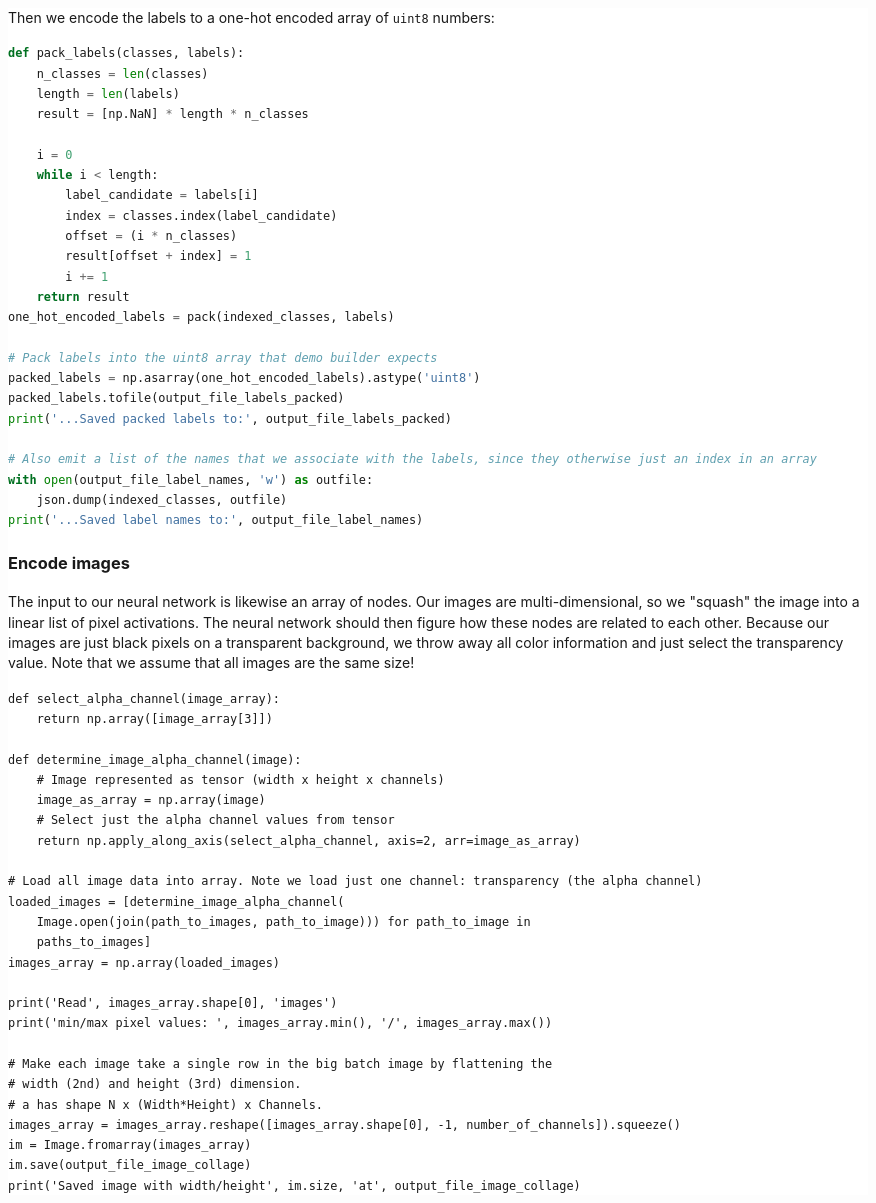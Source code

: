 Then we encode the labels to a one-hot encoded array of `uint8` numbers: 

````py
def pack_labels(classes, labels):
    n_classes = len(classes)
    length = len(labels)
    result = [np.NaN] * length * n_classes

    i = 0
    while i < length:
        label_candidate = labels[i]
        index = classes.index(label_candidate)
        offset = (i * n_classes)
        result[offset + index] = 1
        i += 1
    return result
one_hot_encoded_labels = pack(indexed_classes, labels)

# Pack labels into the uint8 array that demo builder expects
packed_labels = np.asarray(one_hot_encoded_labels).astype('uint8')
packed_labels.tofile(output_file_labels_packed)
print('...Saved packed labels to:', output_file_labels_packed)

# Also emit a list of the names that we associate with the labels, since they otherwise just an index in an array
with open(output_file_label_names, 'w') as outfile:
    json.dump(indexed_classes, outfile)
print('...Saved label names to:', output_file_label_names)

````

### Encode images

The input to our neural network is likewise an array of nodes. Our images are multi-dimensional, so we "squash" the image into a linear list of pixel activations. The neural network should then figure how these nodes are related to each other. Because our images are just black pixels on a transparent background, we throw away all color information and just select the transparency value. Note that we assume that all images are the same size!

```
def select_alpha_channel(image_array):
    return np.array([image_array[3]])

def determine_image_alpha_channel(image):
    # Image represented as tensor (width x height x channels)
    image_as_array = np.array(image)
    # Select just the alpha channel values from tensor
    return np.apply_along_axis(select_alpha_channel, axis=2, arr=image_as_array)

# Load all image data into array. Note we load just one channel: transparency (the alpha channel)
loaded_images = [determine_image_alpha_channel(
    Image.open(join(path_to_images, path_to_image))) for path_to_image in
    paths_to_images]
images_array = np.array(loaded_images)

print('Read', images_array.shape[0], 'images')
print('min/max pixel values: ', images_array.min(), '/', images_array.max())

# Make each image take a single row in the big batch image by flattening the
# width (2nd) and height (3rd) dimension.
# a has shape N x (Width*Height) x Channels.
images_array = images_array.reshape([images_array.shape[0], -1, number_of_channels]).squeeze()
im = Image.fromarray(images_array)
im.save(output_file_image_collage)
print('Saved image with width/height', im.size, 'at', output_file_image_collage)
```